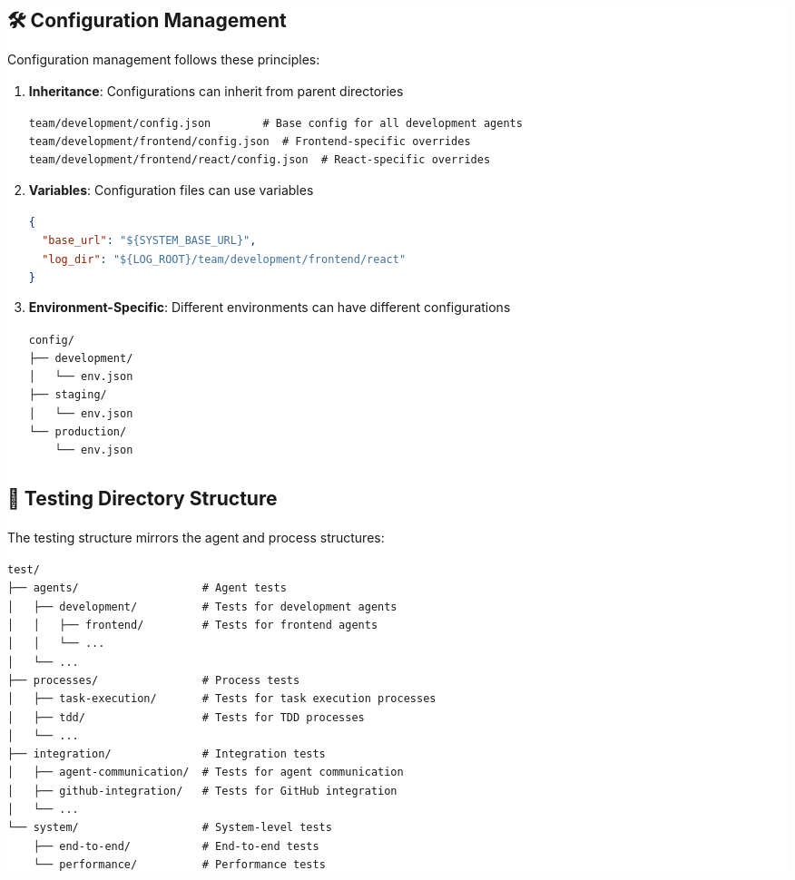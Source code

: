 ## 🛠️ Configuration Management

Configuration management follows these principles:

1. **Inheritance**: Configurations can inherit from parent directories
   ```
   team/development/config.json        # Base config for all development agents
   team/development/frontend/config.json  # Frontend-specific overrides
   team/development/frontend/react/config.json  # React-specific overrides
   ```

2. **Variables**: Configuration files can use variables
   ```json
   {
     "base_url": "${SYSTEM_BASE_URL}",
     "log_dir": "${LOG_ROOT}/team/development/frontend/react"
   }
   ```

3. **Environment-Specific**: Different environments can have different configurations
   ```
   config/
   ├── development/
   │   └── env.json
   ├── staging/
   │   └── env.json
   └── production/
       └── env.json
   ```

## 🧪 Testing Directory Structure

The testing structure mirrors the agent and process structures:

```
test/
├── agents/                   # Agent tests
│   ├── development/          # Tests for development agents
│   │   ├── frontend/         # Tests for frontend agents
│   │   └── ...
│   └── ...
├── processes/                # Process tests
│   ├── task-execution/       # Tests for task execution processes
│   ├── tdd/                  # Tests for TDD processes
│   └── ...
├── integration/              # Integration tests
│   ├── agent-communication/  # Tests for agent communication
│   ├── github-integration/   # Tests for GitHub integration
│   └── ...
└── system/                   # System-level tests
    ├── end-to-end/           # End-to-end tests
    └── performance/          # Performance tests
```

